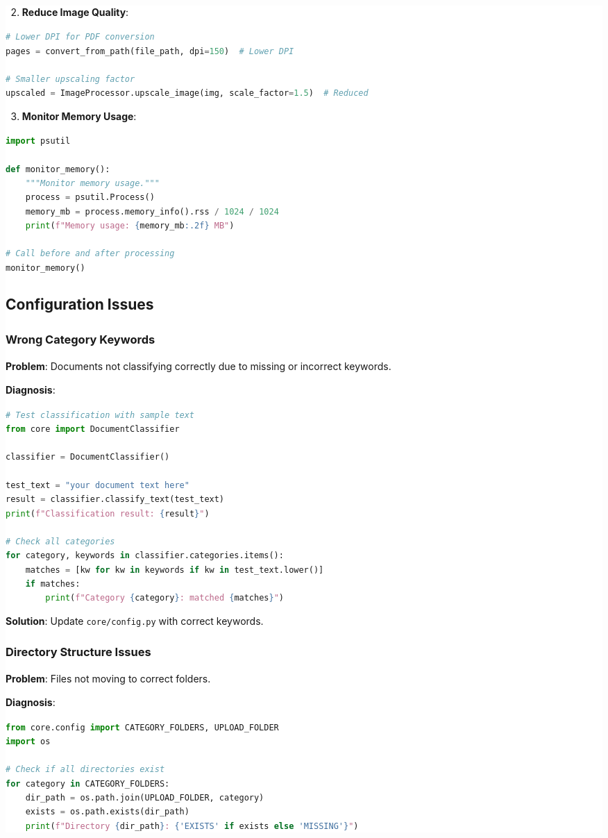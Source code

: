 2. **Reduce Image Quality**:
```python
# Lower DPI for PDF conversion
pages = convert_from_path(file_path, dpi=150)  # Lower DPI

# Smaller upscaling factor
upscaled = ImageProcessor.upscale_image(img, scale_factor=1.5)  # Reduced
```

3. **Monitor Memory Usage**:
```python
import psutil

def monitor_memory():
    """Monitor memory usage."""
    process = psutil.Process()
    memory_mb = process.memory_info().rss / 1024 / 1024
    print(f"Memory usage: {memory_mb:.2f} MB")

# Call before and after processing
monitor_memory()
```

## Configuration Issues

### Wrong Category Keywords

**Problem**: Documents not classifying correctly due to missing or incorrect keywords.

**Diagnosis**:
```python
# Test classification with sample text
from core import DocumentClassifier

classifier = DocumentClassifier()

test_text = "your document text here"
result = classifier.classify_text(test_text)
print(f"Classification result: {result}")

# Check all categories
for category, keywords in classifier.categories.items():
    matches = [kw for kw in keywords if kw in test_text.lower()]
    if matches:
        print(f"Category {category}: matched {matches}")
```

**Solution**: Update `core/config.py` with correct keywords.

### Directory Structure Issues

**Problem**: Files not moving to correct folders.

**Diagnosis**:
```python
from core.config import CATEGORY_FOLDERS, UPLOAD_FOLDER
import os

# Check if all directories exist
for category in CATEGORY_FOLDERS:
    dir_path = os.path.join(UPLOAD_FOLDER, category)
    exists = os.path.exists(dir_path)
    print(f"Directory {dir_path}: {'EXISTS' if exists else 'MISSING'}")
```
